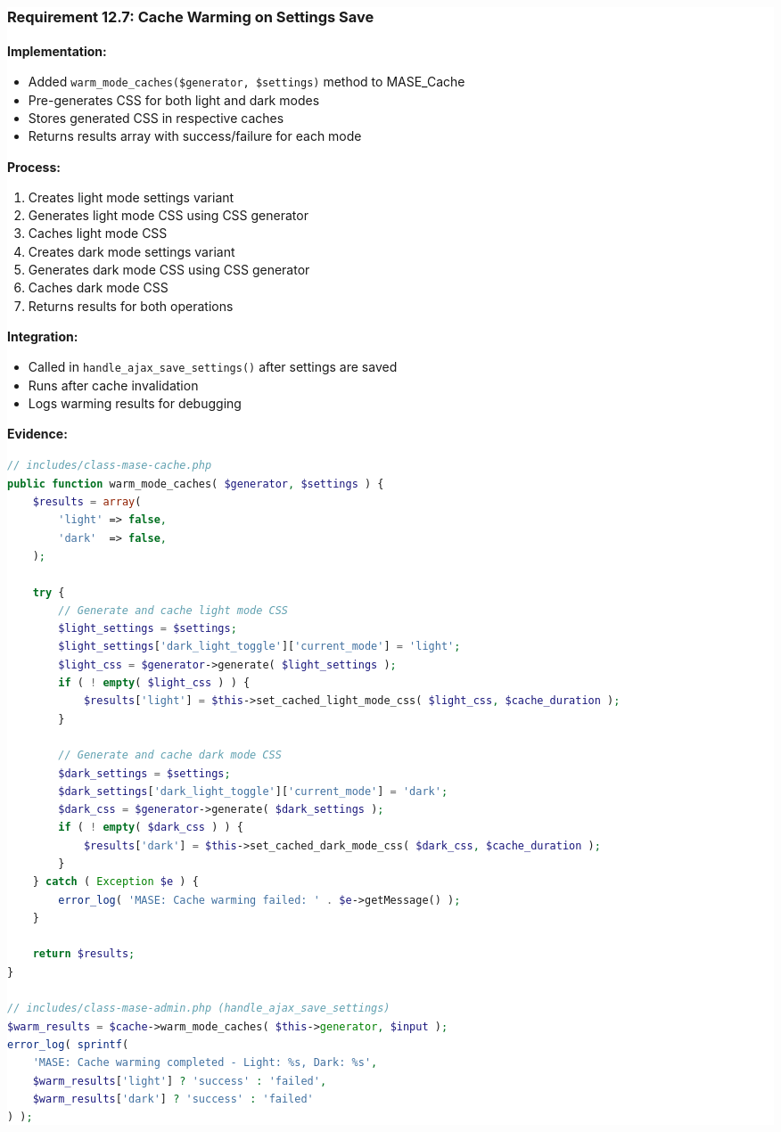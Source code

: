 ### Requirement 12.7: Cache Warming on Settings Save

**Implementation:**
- Added `warm_mode_caches($generator, $settings)` method to MASE_Cache
- Pre-generates CSS for both light and dark modes
- Stores generated CSS in respective caches
- Returns results array with success/failure for each mode

**Process:**
1. Creates light mode settings variant
2. Generates light mode CSS using CSS generator
3. Caches light mode CSS
4. Creates dark mode settings variant
5. Generates dark mode CSS using CSS generator
6. Caches dark mode CSS
7. Returns results for both operations

**Integration:**
- Called in `handle_ajax_save_settings()` after settings are saved
- Runs after cache invalidation
- Logs warming results for debugging

**Evidence:**
```php
// includes/class-mase-cache.php
public function warm_mode_caches( $generator, $settings ) {
    $results = array(
        'light' => false,
        'dark'  => false,
    );

    try {
        // Generate and cache light mode CSS
        $light_settings = $settings;
        $light_settings['dark_light_toggle']['current_mode'] = 'light';
        $light_css = $generator->generate( $light_settings );
        if ( ! empty( $light_css ) ) {
            $results['light'] = $this->set_cached_light_mode_css( $light_css, $cache_duration );
        }

        // Generate and cache dark mode CSS
        $dark_settings = $settings;
        $dark_settings['dark_light_toggle']['current_mode'] = 'dark';
        $dark_css = $generator->generate( $dark_settings );
        if ( ! empty( $dark_css ) ) {
            $results['dark'] = $this->set_cached_dark_mode_css( $dark_css, $cache_duration );
        }
    } catch ( Exception $e ) {
        error_log( 'MASE: Cache warming failed: ' . $e->getMessage() );
    }

    return $results;
}

// includes/class-mase-admin.php (handle_ajax_save_settings)
$warm_results = $cache->warm_mode_caches( $this->generator, $input );
error_log( sprintf( 
    'MASE: Cache warming completed - Light: %s, Dark: %s',
    $warm_results['light'] ? 'success' : 'failed',
    $warm_results['dark'] ? 'success' : 'failed'
) );
```
